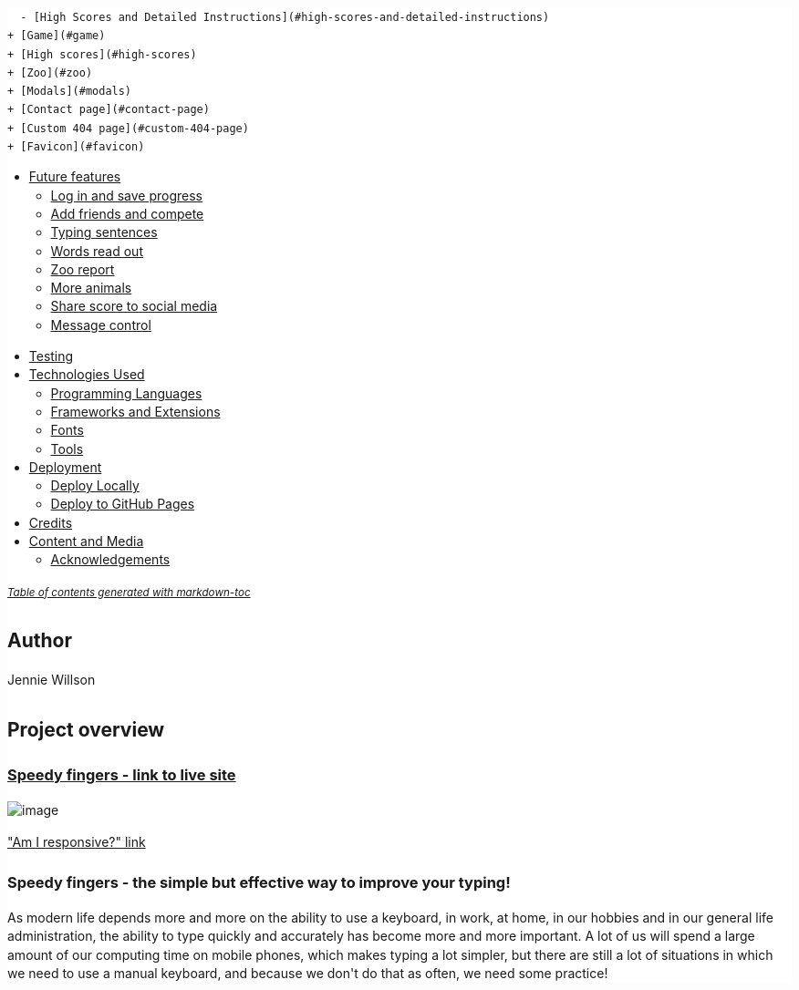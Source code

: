       - [High Scores and Detailed Instructions](#high-scores-and-detailed-instructions)
    + [Game](#game)
    + [High scores](#high-scores)
    + [Zoo](#zoo)
    + [Modals](#modals)
    + [Contact page](#contact-page)
    + [Custom 404 page](#custom-404-page)
    + [Favicon](#favicon)
  * [Future features](#future-features)
    + [Log in and save progress](#log-in-and-save-progress)
    + [Add friends and compete](#add-friends-and-compete)
    + [Typing sentences](#typing-sentences)
    + [Words read out](#words-read-out)
    + [Zoo report](#zoo-report)
    + [More animals](#more-animals)
    + [Share score to social media](#share-score-to-social-media)
    + [Message control](#message-control)
- [Testing](#testing)
- [Technologies Used](#technologies-used)
  * [Programming Languages](#programming-languages)
  * [Frameworks and Extensions](#frameworks-and-extensions)
  * [Fonts](#fonts)
  * [Tools](#tools)
- [Deployment](#deployment)
  * [Deploy Locally](#deploy-locally)
  * [Deploy to GitHub Pages](#deploy-to-github-pages)
- [Credits](#credits)
- [Content and Media](#content-and-media)
  * [Acknowledgements](#acknowledgements)

<small><i><a href='http://ecotrust-canada.github.io/markdown-toc/'>Table of contents generated with markdown-toc</a></i></small>


## Author
Jennie Willson

## Project overview

### [Speedy fingers - link to live site](https://jenniewillson.github.io/speedy-fingers/index.html)

![image](https://github.com/jenniewillson/speedy-fingers/assets/127458925/dbbf5c0f-9672-4c53-a3e3-88273ede1430)

["Am I responsive?" link](https://ui.dev/amiresponsive?url=https://jenniewillson.github.io/speedy-fingers/)

### Speedy fingers - the simple but effective way to improve your typing!
As modern life depends more and more on the ability to use a keyboard, in work, at home, in our hobbies and in our general life administration, the ability to type quickly and accurately has become more and more important. A lot of us will spend a large amount of our computing time on mobile phones, which makes typing a lot simpler, but there are still a lot of situations in which we need to use a manual keyboard, and because we don't do that as often, we need some practice!
